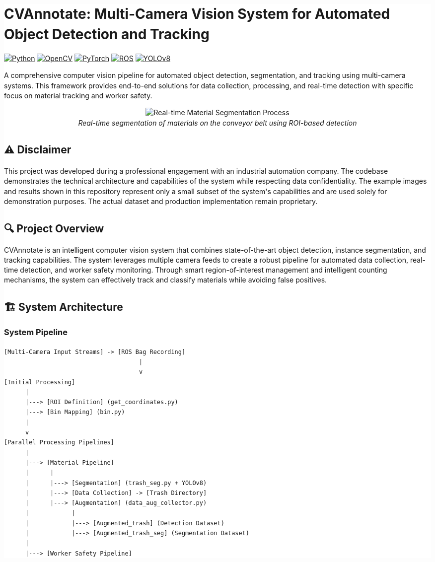 # CVAnnotate: Multi-Camera Vision System for Automated Object Detection and Tracking

[![Python](https://img.shields.io/badge/Python-3.9-blue.svg)](https://www.python.org)
[![OpenCV](https://img.shields.io/badge/OpenCV-4.11-red.svg)](https://opencv.org)
[![PyTorch](https://img.shields.io/badge/PyTorch-2.6.0-orange.svg)](https://pytorch.org)
[![ROS](https://img.shields.io/badge/ROS-1.6.0-brightgreen.svg)](https://www.ros.org)
[![YOLOv8](https://img.shields.io/badge/YOLOv8-8.3.74-yellow.svg)](https://github.com/ultralytics/ultralytics)

A comprehensive computer vision pipeline for automated object detection, segmentation, and tracking using multi-camera systems. This framework provides end-to-end solutions for data collection, processing, and real-time detection with specific focus on material tracking and worker safety.

<p align="center">
  <img src="assets/trash_mask.gif" alt="Real-time Material Segmentation Process" width="800"/>
  <br>
  <em>Real-time segmentation of materials on the conveyor belt using ROI-based detection</em>
</p>

## ⚠️ Disclaimer
This project was developed during a professional engagement with an industrial automation company. The codebase demonstrates the technical architecture and capabilities of the system while respecting data confidentiality. The example images and results shown in this repository represent only a small subset of the system's capabilities and are used solely for demonstration purposes. The actual dataset and production implementation remain proprietary.

## 🔍 Project Overview

CVAnnotate is an intelligent computer vision system that combines state-of-the-art object detection, instance segmentation, and tracking capabilities. The system leverages multiple camera feeds to create a robust pipeline for automated data collection, real-time detection, and worker safety monitoring. Through smart region-of-interest management and intelligent counting mechanisms, the system can effectively track and classify materials while avoiding false positives.


## 🏗️ System Architecture

### System Pipeline

```
[Multi-Camera Input Streams] -> [ROS Bag Recording]
                                      |
                                      v
[Initial Processing]
      |
      |---> [ROI Definition] (get_coordinates.py)
      |---> [Bin Mapping] (bin.py)
      |
      v
[Parallel Processing Pipelines]
      |
      |---> [Material Pipeline]
      |      |
      |      |---> [Segmentation] (trash_seg.py + YOLOv8)
      |      |---> [Data Collection] -> [Trash Directory]
      |      |---> [Augmentation] (data_aug_collector.py)
      |            |
      |            |---> [Augmented_trash] (Detection Dataset)
      |            |---> [Augmented_trash_seg] (Segmentation Dataset)
      |
      |---> [Worker Safety Pipeline]
```